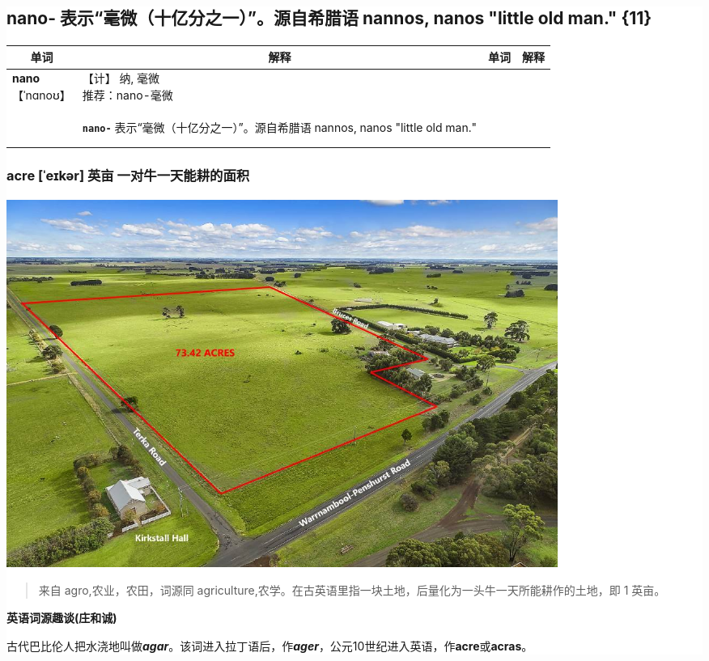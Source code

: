 

## nano- 表示“毫微（十亿分之一）”。源自希腊语 nannos, nanos "little old man." {11}

| 单词                     | 解释                                                         | 单词 | 解释 |
| ------------------------ | ------------------------------------------------------------ | ---- | ---- |
| **nano**<br />【ˈnɑnoʊ】 | 【计】 纳, 毫微<br/>推荐：nano-毫微<br/><br/>**`nano-`** 表示“毫微（十亿分之一）”。源自希腊语 nannos, nanos "little old man." |      |      |
|                          |                                                              |      |      |
|                          |                                                              |      |      |



### acre [ˈeɪkər] 英亩 一对牛一天能耕的面积

<img src="./images/image-20220203103324500.png" alt="image-20220203103324500" style="zoom: 67%;" /> 

> 来自 agro,农业，农田，词源同 agriculture,农学。在古英语里指一块土地，后量化为一头牛一天所能耕作的土地，即 1 英亩。

**英语词源趣谈(庄和诚)**

古代巴比伦人把水浇地叫做***agar***。该词进入拉丁语后，作***ager***，公元10世纪进入英语，作**acre**或**acras**。


[^1]: matrix ['meɪtrɪks] n.矩阵；模型；[生物][地质] 基质；母体；子宫。拉丁词源，与英语本族单词mother同源。<br>英国学者William Tyndale在自己从拉丁语翻译作英语的《圣经》中第一次将这个单词引入了英语。<br>体会一下所有的意思，**都和母亲在子宫里孕育胎儿这一现象有关。矩阵？括号里包含（孕育）着数集**。  ↩ ↩
[^2]: 气象学有一术语cumulus（积云），是拉丁语借用词，原义为“堆”。accumulate一词源自拉丁语accumulāre，其词根正是这个意为“堆”的cumulus，由ad-加cumulus构成，因此作“积累”或“积聚”解。
[^3]: 摩西英语(摩西)<br/>helicopter n.直升机，是因为词根helic表示旋转，而pter表示翅膀，直升机得名自有“旋转”的翅膀，而不是扑腾的声音，否则怎么解释archaeopteryx始祖鸟（最早有翅膀的鸟）、pterosaur翼龙（有翅膀的恐龙）和pterodactyl翼手龙（手dacty的部位长翅膀）。至于再进一步pter的来源，不详细列了。